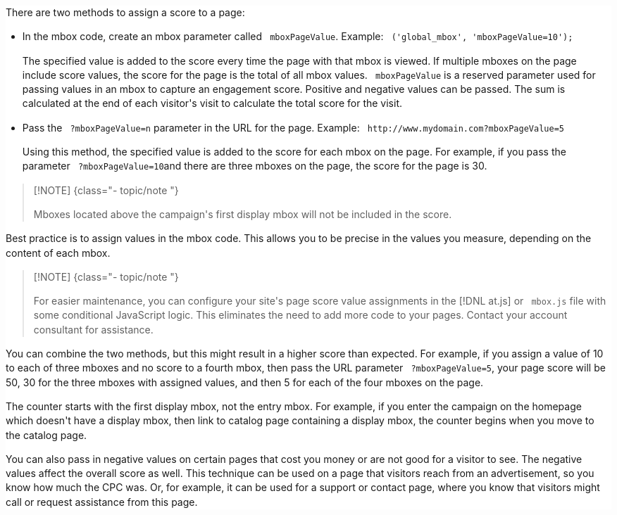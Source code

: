 There are two methods to assign a score to a page: 


* In the mbox code, create an mbox parameter called ` mboxPageValue`. Example: ` ('global_mbox', 'mboxPageValue=10');` 

  The specified value is added to the score every time the page with that mbox is viewed. If multiple mboxes on the page include score values, the score for the page is the total of all mbox values. ` mboxPageValue` is a reserved parameter used for passing values in an mbox to capture an engagement score. Positive and negative values can be passed. The sum is calculated at the end of each visitor's visit to calculate the total score for the visit. 

* Pass the ` ?mboxPageValue=n` parameter in the URL for the page. Example: ` http://www.mydomain.com?mboxPageValue=5` 

  Using this method, the specified value is added to the score for each mbox on the page. For example, if you pass the parameter ` ?mboxPageValue=10`and there are three mboxes on the page, the score for the page is 30. 




>[!NOTE] {class="- topic/note "}
>
>Mboxes located above the campaign's first display mbox will not be included in the score.



Best practice is to assign values in the mbox code. This allows you to be precise in the values you measure, depending on the content of each mbox. 


>[!NOTE] {class="- topic/note "}
>
>For easier maintenance, you can configure your site's page score value assignments in the [!DNL  at.js] or ` mbox.js` file with some conditional JavaScript logic. This eliminates the need to add more code to your pages. Contact your account consultant for assistance. 



You can combine the two methods, but this might result in a higher score than expected. For example, if you assign a value of 10 to each of three mboxes and no score to a fourth mbox, then pass the URL parameter ` ?mboxPageValue=5`, your page score will be 50, 30 for the three mboxes with assigned values, and then 5 for each of the four mboxes on the page. 

The counter starts with the first display mbox, not the entry mbox. For example, if you enter the campaign on the homepage which doesn't have a display mbox, then link to catalog page containing a display mbox, the counter begins when you move to the catalog page. 

You can also pass in negative values on certain pages that cost you money or are not good for a visitor to see. The negative values affect the overall score as well. This technique can be used on a page that visitors reach from an advertisement, so you know how much the CPC was. Or, for example, it can be used for a support or contact page, where you know that visitors might call or request assistance from this page. 
